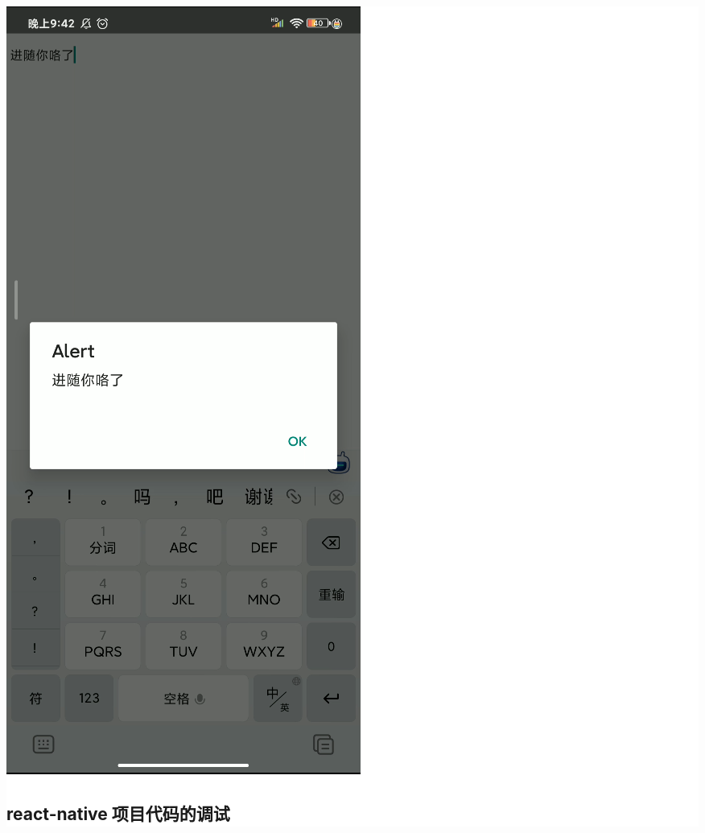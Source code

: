   ![image-20211010214255232](..\typora-user-images\image-20211010214255232.png)

## react-native 项目代码的调试
